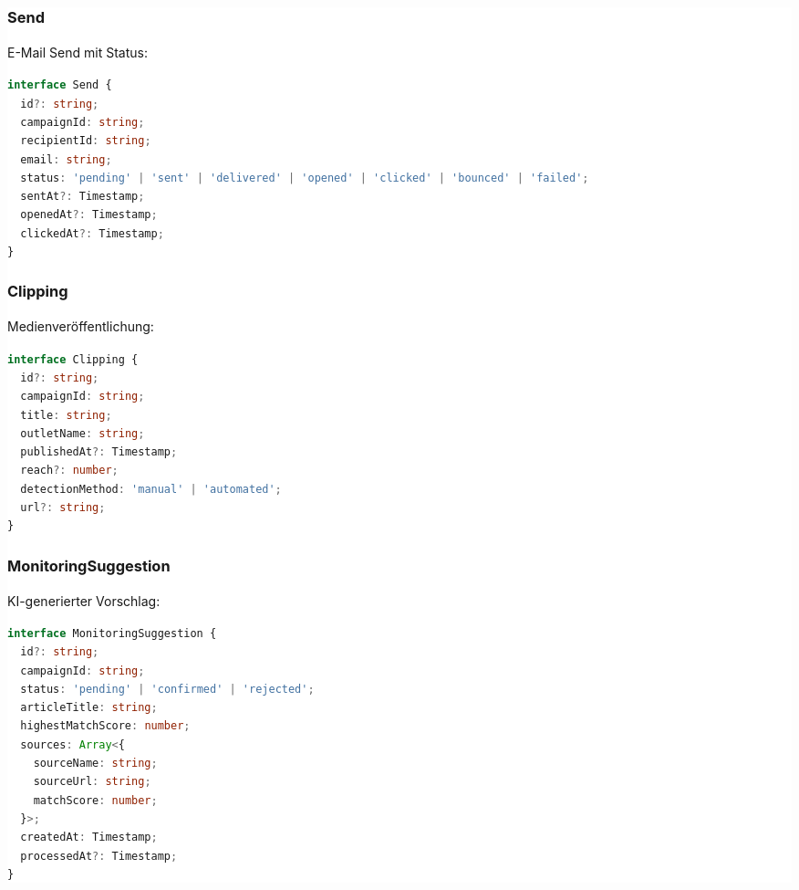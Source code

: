 ### Send

E-Mail Send mit Status:

```typescript
interface Send {
  id?: string;
  campaignId: string;
  recipientId: string;
  email: string;
  status: 'pending' | 'sent' | 'delivered' | 'opened' | 'clicked' | 'bounced' | 'failed';
  sentAt?: Timestamp;
  openedAt?: Timestamp;
  clickedAt?: Timestamp;
}
```

### Clipping

Medienveröffentlichung:

```typescript
interface Clipping {
  id?: string;
  campaignId: string;
  title: string;
  outletName: string;
  publishedAt?: Timestamp;
  reach?: number;
  detectionMethod: 'manual' | 'automated';
  url?: string;
}
```

### MonitoringSuggestion

KI-generierter Vorschlag:

```typescript
interface MonitoringSuggestion {
  id?: string;
  campaignId: string;
  status: 'pending' | 'confirmed' | 'rejected';
  articleTitle: string;
  highestMatchScore: number;
  sources: Array<{
    sourceName: string;
    sourceUrl: string;
    matchScore: number;
  }>;
  createdAt: Timestamp;
  processedAt?: Timestamp;
}
```
